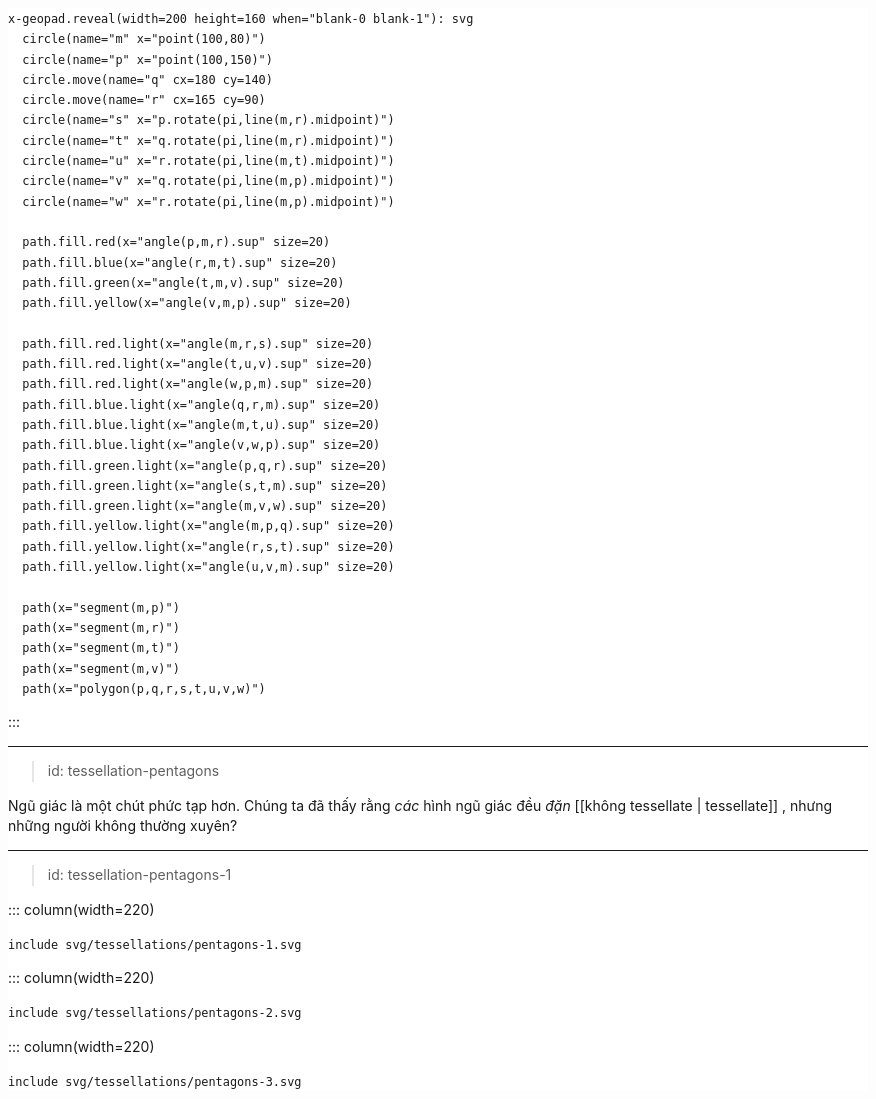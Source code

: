     x-geopad.reveal(width=200 height=160 when="blank-0 blank-1"): svg
      circle(name="m" x="point(100,80)")
      circle(name="p" x="point(100,150)")
      circle.move(name="q" cx=180 cy=140)
      circle.move(name="r" cx=165 cy=90)
      circle(name="s" x="p.rotate(pi,line(m,r).midpoint)")
      circle(name="t" x="q.rotate(pi,line(m,r).midpoint)")
      circle(name="u" x="r.rotate(pi,line(m,t).midpoint)")
      circle(name="v" x="q.rotate(pi,line(m,p).midpoint)")
      circle(name="w" x="r.rotate(pi,line(m,p).midpoint)")
    
      path.fill.red(x="angle(p,m,r).sup" size=20)
      path.fill.blue(x="angle(r,m,t).sup" size=20)
      path.fill.green(x="angle(t,m,v).sup" size=20)
      path.fill.yellow(x="angle(v,m,p).sup" size=20)
    
      path.fill.red.light(x="angle(m,r,s).sup" size=20)
      path.fill.red.light(x="angle(t,u,v).sup" size=20)
      path.fill.red.light(x="angle(w,p,m).sup" size=20)
      path.fill.blue.light(x="angle(q,r,m).sup" size=20)
      path.fill.blue.light(x="angle(m,t,u).sup" size=20)
      path.fill.blue.light(x="angle(v,w,p).sup" size=20)
      path.fill.green.light(x="angle(p,q,r).sup" size=20)
      path.fill.green.light(x="angle(s,t,m).sup" size=20)
      path.fill.green.light(x="angle(m,v,w).sup" size=20)
      path.fill.yellow.light(x="angle(m,p,q).sup" size=20)
      path.fill.yellow.light(x="angle(r,s,t).sup" size=20)
      path.fill.yellow.light(x="angle(u,v,m).sup" size=20)
    
      path(x="segment(m,p)")
      path(x="segment(m,r)")
      path(x="segment(m,t)")
      path(x="segment(m,v)")
      path(x="polygon(p,q,r,s,t,u,v,w)")

:::

---
> id: tessellation-pentagons

Ngũ giác là một chút phức tạp hơn. Chúng ta đã thấy rằng _các_ hình ngũ giác đều _đặn_ [[không tessellate | tessellate]] , nhưng những người không thường xuyên? 

---
> id: tessellation-pentagons-1

::: column(width=220)

    include svg/tessellations/pentagons-1.svg

::: column(width=220)

    include svg/tessellations/pentagons-2.svg

::: column(width=220)

    include svg/tessellations/pentagons-3.svg
